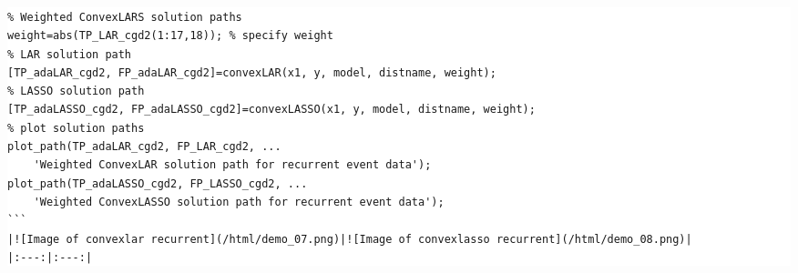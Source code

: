     % Weighted ConvexLARS solution paths
    weight=abs(TP_LAR_cgd2(1:17,18)); % specify weight
    % LAR solution path
    [TP_adaLAR_cgd2, FP_adaLAR_cgd2]=convexLAR(x1, y, model, distname, weight);
    % LASSO solution path
    [TP_adaLASSO_cgd2, FP_adaLASSO_cgd2]=convexLASSO(x1, y, model, distname, weight);
    % plot solution paths
    plot_path(TP_adaLAR_cgd2, FP_LAR_cgd2, ...
        'Weighted ConvexLAR solution path for recurrent event data');
    plot_path(TP_adaLASSO_cgd2, FP_LASSO_cgd2, ...
        'Weighted ConvexLASSO solution path for recurrent event data');
    ```
    |![Image of convexlar recurrent](/html/demo_07.png)|![Image of convexlasso recurrent](/html/demo_08.png)|
    |:---:|:---:|